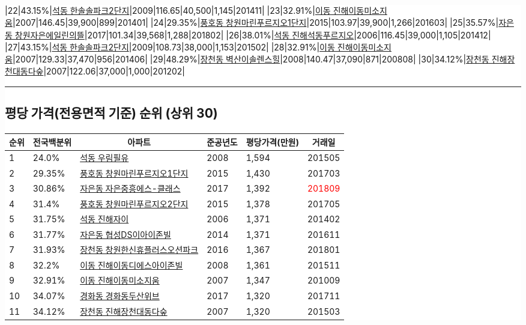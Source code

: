 |22|43.15%|[석동 한솔솔파크2단지](https://search.naver.com/search.naver?query=%EA%B2%BD%EC%83%81%EB%82%A8%EB%8F%84+%EC%B0%BD%EC%9B%90%EC%8B%9C+%EC%A7%84%ED%95%B4%EA%B5%AC+%EC%84%9D%EB%8F%99+%ED%95%9C%EC%86%94%EC%86%94%ED%8C%8C%ED%81%AC2%EB%8B%A8%EC%A7%80)|2009|116.65|40,500|1,145|201411|
|23|32.91%|[이동 진해이동미소지움](https://search.naver.com/search.naver?query=%EA%B2%BD%EC%83%81%EB%82%A8%EB%8F%84+%EC%B0%BD%EC%9B%90%EC%8B%9C+%EC%A7%84%ED%95%B4%EA%B5%AC+%EC%9D%B4%EB%8F%99+%EC%A7%84%ED%95%B4%EC%9D%B4%EB%8F%99%EB%AF%B8%EC%86%8C%EC%A7%80%EC%9B%80)|2007|146.45|39,900|899|201401|
|24|29.35%|[풍호동 창원마린푸르지오1단지](https://search.naver.com/search.naver?query=%EA%B2%BD%EC%83%81%EB%82%A8%EB%8F%84+%EC%B0%BD%EC%9B%90%EC%8B%9C+%EC%A7%84%ED%95%B4%EA%B5%AC+%ED%92%8D%ED%98%B8%EB%8F%99+%EC%B0%BD%EC%9B%90%EB%A7%88%EB%A6%B0%ED%91%B8%EB%A5%B4%EC%A7%80%EC%98%A41%EB%8B%A8%EC%A7%80)|2015|103.97|39,900|1,266|201603|
|25|35.57%|[자은동 창원자은에일린의뜰](https://search.naver.com/search.naver?query=%EA%B2%BD%EC%83%81%EB%82%A8%EB%8F%84+%EC%B0%BD%EC%9B%90%EC%8B%9C+%EC%A7%84%ED%95%B4%EA%B5%AC+%EC%9E%90%EC%9D%80%EB%8F%99+%EC%B0%BD%EC%9B%90%EC%9E%90%EC%9D%80%EC%97%90%EC%9D%BC%EB%A6%B0%EC%9D%98%EB%9C%B0)|2017|101.34|39,568|1,288|201802|
|26|38.01%|[석동 진해석동푸르지오](https://search.naver.com/search.naver?query=%EA%B2%BD%EC%83%81%EB%82%A8%EB%8F%84+%EC%B0%BD%EC%9B%90%EC%8B%9C+%EC%A7%84%ED%95%B4%EA%B5%AC+%EC%84%9D%EB%8F%99+%EC%A7%84%ED%95%B4%EC%84%9D%EB%8F%99%ED%91%B8%EB%A5%B4%EC%A7%80%EC%98%A4)|2006|116.45|39,000|1,105|201412|
|27|43.15%|[석동 한솔솔파크2단지](https://search.naver.com/search.naver?query=%EA%B2%BD%EC%83%81%EB%82%A8%EB%8F%84+%EC%B0%BD%EC%9B%90%EC%8B%9C+%EC%A7%84%ED%95%B4%EA%B5%AC+%EC%84%9D%EB%8F%99+%ED%95%9C%EC%86%94%EC%86%94%ED%8C%8C%ED%81%AC2%EB%8B%A8%EC%A7%80)|2009|108.73|38,000|1,153|201502|
|28|32.91%|[이동 진해이동미소지움](https://search.naver.com/search.naver?query=%EA%B2%BD%EC%83%81%EB%82%A8%EB%8F%84+%EC%B0%BD%EC%9B%90%EC%8B%9C+%EC%A7%84%ED%95%B4%EA%B5%AC+%EC%9D%B4%EB%8F%99+%EC%A7%84%ED%95%B4%EC%9D%B4%EB%8F%99%EB%AF%B8%EC%86%8C%EC%A7%80%EC%9B%80)|2007|129.33|37,470|956|201406|
|29|48.29%|[장천동 벽산이솔렌스힐](https://search.naver.com/search.naver?query=%EA%B2%BD%EC%83%81%EB%82%A8%EB%8F%84+%EC%B0%BD%EC%9B%90%EC%8B%9C+%EC%A7%84%ED%95%B4%EA%B5%AC+%EC%9E%A5%EC%B2%9C%EB%8F%99+%EB%B2%BD%EC%82%B0%EC%9D%B4%EC%86%94%EB%A0%8C%EC%8A%A4%ED%9E%90)|2008|140.47|37,090|871|200808|
|30|34.12%|[장천동 진해장천대동다숲](https://search.naver.com/search.naver?query=%EA%B2%BD%EC%83%81%EB%82%A8%EB%8F%84+%EC%B0%BD%EC%9B%90%EC%8B%9C+%EC%A7%84%ED%95%B4%EA%B5%AC+%EC%9E%A5%EC%B2%9C%EB%8F%99+%EC%A7%84%ED%95%B4%EC%9E%A5%EC%B2%9C%EB%8C%80%EB%8F%99%EB%8B%A4%EC%88%B2)|2007|122.06|37,000|1,000|201202|


---

## 평당 가격(전용면적 기준) 순위 (상위 30)


|순위|전국백분위|아파트|준공년도|평당가격(만원)|거래일|
|---|---|---|---|---|---|
|1|24.0%|[석동 우림필유](https://search.naver.com/search.naver?query=%EA%B2%BD%EC%83%81%EB%82%A8%EB%8F%84+%EC%B0%BD%EC%9B%90%EC%8B%9C+%EC%A7%84%ED%95%B4%EA%B5%AC+%EC%84%9D%EB%8F%99+%EC%9A%B0%EB%A6%BC%ED%95%84%EC%9C%A0)|2008|1,594|201505|
|2|29.35%|[풍호동 창원마린푸르지오1단지](https://search.naver.com/search.naver?query=%EA%B2%BD%EC%83%81%EB%82%A8%EB%8F%84+%EC%B0%BD%EC%9B%90%EC%8B%9C+%EC%A7%84%ED%95%B4%EA%B5%AC+%ED%92%8D%ED%98%B8%EB%8F%99+%EC%B0%BD%EC%9B%90%EB%A7%88%EB%A6%B0%ED%91%B8%EB%A5%B4%EC%A7%80%EC%98%A41%EB%8B%A8%EC%A7%80)|2015|1,430|201703|
|3|30.86%|[자은동 자은중흥에스-클래스](https://search.naver.com/search.naver?query=%EA%B2%BD%EC%83%81%EB%82%A8%EB%8F%84+%EC%B0%BD%EC%9B%90%EC%8B%9C+%EC%A7%84%ED%95%B4%EA%B5%AC+%EC%9E%90%EC%9D%80%EB%8F%99+%EC%9E%90%EC%9D%80%EC%A4%91%ED%9D%A5%EC%97%90%EC%8A%A4-%ED%81%B4%EB%9E%98%EC%8A%A4)|2017|1,392|<span style="color:red">201809</span>|
|4|31.4%|[풍호동 창원마린푸르지오2단지](https://search.naver.com/search.naver?query=%EA%B2%BD%EC%83%81%EB%82%A8%EB%8F%84+%EC%B0%BD%EC%9B%90%EC%8B%9C+%EC%A7%84%ED%95%B4%EA%B5%AC+%ED%92%8D%ED%98%B8%EB%8F%99+%EC%B0%BD%EC%9B%90%EB%A7%88%EB%A6%B0%ED%91%B8%EB%A5%B4%EC%A7%80%EC%98%A42%EB%8B%A8%EC%A7%80)|2015|1,378|201705|
|5|31.75%|[석동 진해자이](https://search.naver.com/search.naver?query=%EA%B2%BD%EC%83%81%EB%82%A8%EB%8F%84+%EC%B0%BD%EC%9B%90%EC%8B%9C+%EC%A7%84%ED%95%B4%EA%B5%AC+%EC%84%9D%EB%8F%99+%EC%A7%84%ED%95%B4%EC%9E%90%EC%9D%B4)|2006|1,371|201402|
|6|31.77%|[자은동 협성DS이아이존빌](https://search.naver.com/search.naver?query=%EA%B2%BD%EC%83%81%EB%82%A8%EB%8F%84+%EC%B0%BD%EC%9B%90%EC%8B%9C+%EC%A7%84%ED%95%B4%EA%B5%AC+%EC%9E%90%EC%9D%80%EB%8F%99+%ED%98%91%EC%84%B1DS%EC%9D%B4%EC%95%84%EC%9D%B4%EC%A1%B4%EB%B9%8C)|2014|1,371|201611|
|7|31.93%|[장천동 창원한신휴플러스오션파크](https://search.naver.com/search.naver?query=%EA%B2%BD%EC%83%81%EB%82%A8%EB%8F%84+%EC%B0%BD%EC%9B%90%EC%8B%9C+%EC%A7%84%ED%95%B4%EA%B5%AC+%EC%9E%A5%EC%B2%9C%EB%8F%99+%EC%B0%BD%EC%9B%90%ED%95%9C%EC%8B%A0%ED%9C%B4%ED%94%8C%EB%9F%AC%EC%8A%A4%EC%98%A4%EC%85%98%ED%8C%8C%ED%81%AC)|2016|1,367|201801|
|8|32.2%|[이동 진해이동디에스아이존빌](https://search.naver.com/search.naver?query=%EA%B2%BD%EC%83%81%EB%82%A8%EB%8F%84+%EC%B0%BD%EC%9B%90%EC%8B%9C+%EC%A7%84%ED%95%B4%EA%B5%AC+%EC%9D%B4%EB%8F%99+%EC%A7%84%ED%95%B4%EC%9D%B4%EB%8F%99%EB%94%94%EC%97%90%EC%8A%A4%EC%95%84%EC%9D%B4%EC%A1%B4%EB%B9%8C)|2008|1,361|201511|
|9|32.91%|[이동 진해이동미소지움](https://search.naver.com/search.naver?query=%EA%B2%BD%EC%83%81%EB%82%A8%EB%8F%84+%EC%B0%BD%EC%9B%90%EC%8B%9C+%EC%A7%84%ED%95%B4%EA%B5%AC+%EC%9D%B4%EB%8F%99+%EC%A7%84%ED%95%B4%EC%9D%B4%EB%8F%99%EB%AF%B8%EC%86%8C%EC%A7%80%EC%9B%80)|2007|1,347|201009|
|10|34.07%|[경화동 경화동두산위브](https://search.naver.com/search.naver?query=%EA%B2%BD%EC%83%81%EB%82%A8%EB%8F%84+%EC%B0%BD%EC%9B%90%EC%8B%9C+%EC%A7%84%ED%95%B4%EA%B5%AC+%EA%B2%BD%ED%99%94%EB%8F%99+%EA%B2%BD%ED%99%94%EB%8F%99%EB%91%90%EC%82%B0%EC%9C%84%EB%B8%8C)|2017|1,320|201711|
|11|34.12%|[장천동 진해장천대동다숲](https://search.naver.com/search.naver?query=%EA%B2%BD%EC%83%81%EB%82%A8%EB%8F%84+%EC%B0%BD%EC%9B%90%EC%8B%9C+%EC%A7%84%ED%95%B4%EA%B5%AC+%EC%9E%A5%EC%B2%9C%EB%8F%99+%EC%A7%84%ED%95%B4%EC%9E%A5%EC%B2%9C%EB%8C%80%EB%8F%99%EB%8B%A4%EC%88%B2)|2007|1,320|201503|